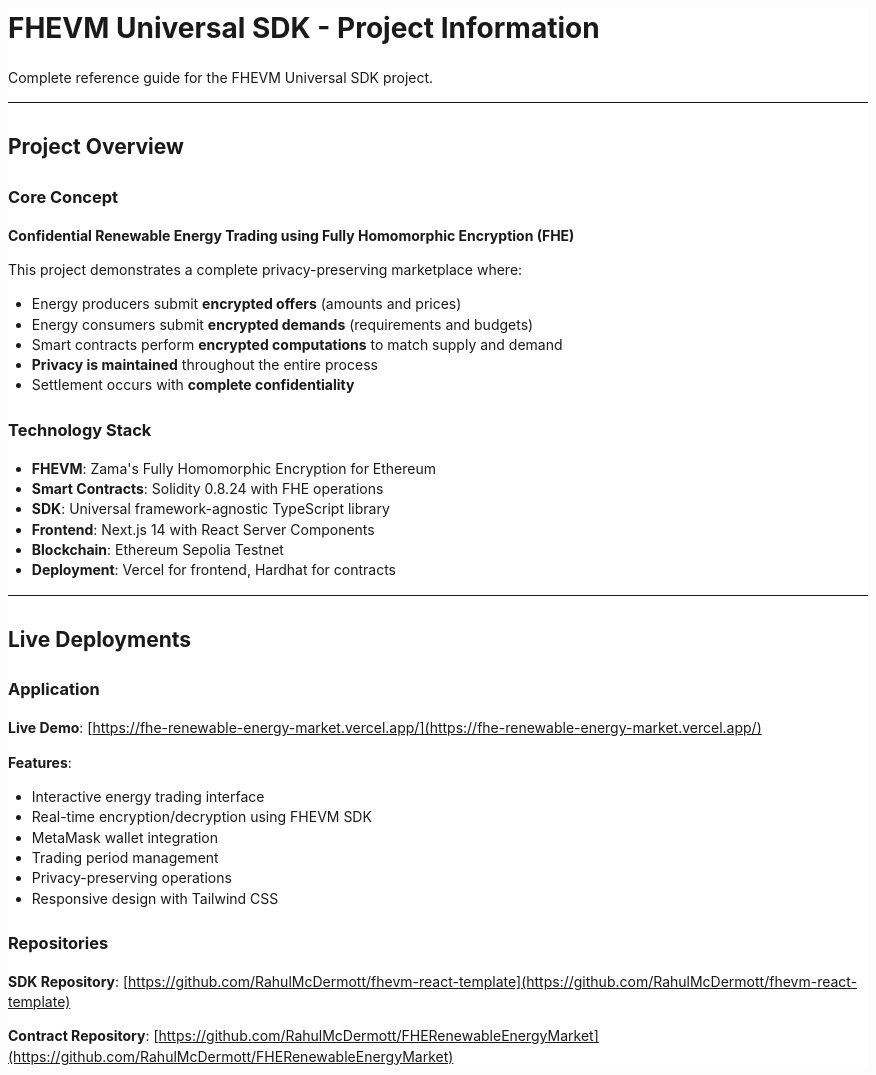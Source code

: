 # FHEVM Universal SDK - Project Information

Complete reference guide for the FHEVM Universal SDK project.

---

## Project Overview

### Core Concept

**Confidential Renewable Energy Trading using Fully Homomorphic Encryption (FHE)**

This project demonstrates a complete privacy-preserving marketplace where:

- Energy producers submit **encrypted offers** (amounts and prices)
- Energy consumers submit **encrypted demands** (requirements and budgets)
- Smart contracts perform **encrypted computations** to match supply and demand
- **Privacy is maintained** throughout the entire process
- Settlement occurs with **complete confidentiality**

### Technology Stack

- **FHEVM**: Zama's Fully Homomorphic Encryption for Ethereum
- **Smart Contracts**: Solidity 0.8.24 with FHE operations
- **SDK**: Universal framework-agnostic TypeScript library
- **Frontend**: Next.js 14 with React Server Components
- **Blockchain**: Ethereum Sepolia Testnet
- **Deployment**: Vercel for frontend, Hardhat for contracts

---

## Live Deployments

### Application

**Live Demo**: [https://fhe-renewable-energy-market.vercel.app/](https://fhe-renewable-energy-market.vercel.app/)

**Features**:
- Interactive energy trading interface
- Real-time encryption/decryption using FHEVM SDK
- MetaMask wallet integration
- Trading period management
- Privacy-preserving operations
- Responsive design with Tailwind CSS

### Repositories

**SDK Repository**: [https://github.com/RahulMcDermott/fhevm-react-template](https://github.com/RahulMcDermott/fhevm-react-template)

**Contract Repository**: [https://github.com/RahulMcDermott/FHERenewableEnergyMarket](https://github.com/RahulMcDermott/FHERenewableEnergyMarket)

